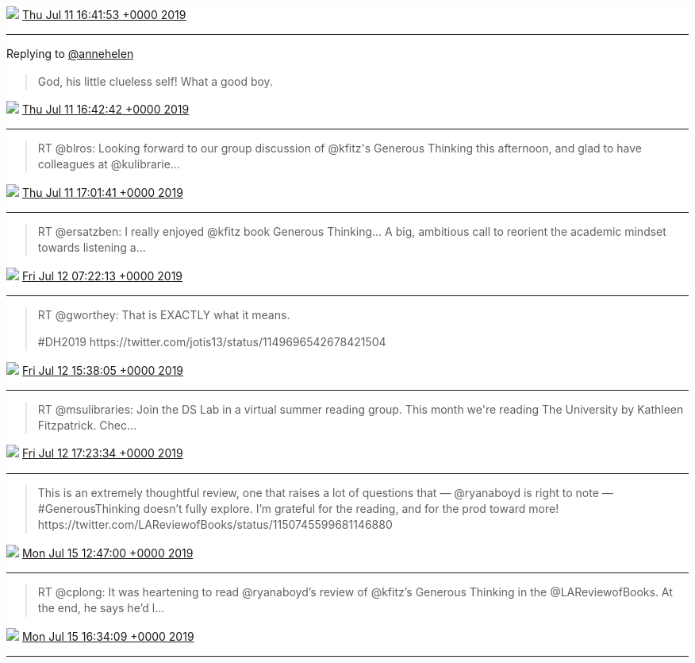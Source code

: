 <img src="../../media/tweet.ico" width="12" /> [Thu Jul 11 16:41:53 +0000 2019](https://twitter.com/kfitz/status/1149358156486762496)

----

Replying to [@annehelen](https://twitter.com/annehelen/status/1149348224433442816)

> God, his little clueless self\! What a good boy\.

<img src="../../media/tweet.ico" width="12" /> [Thu Jul 11 16:42:42 +0000 2019](https://twitter.com/kfitz/status/1149358363916013569)

----

> RT @blros: Looking forward to our group discussion of @kfitz's Generous Thinking this afternoon, and glad to have colleagues at @kulibrarie…

<img src="../../media/tweet.ico" width="12" /> [Thu Jul 11 17:01:41 +0000 2019](https://twitter.com/kfitz/status/1149363141257682944)

----

> RT @ersatzben: I really enjoyed @kfitz book Generous Thinking\.\.\. A big, ambitious call to reorient the academic mindset towards listening a…

<img src="../../media/tweet.ico" width="12" /> [Fri Jul 12 07:22:13 +0000 2019](https://twitter.com/kfitz/status/1149579701125410816)

----

> RT @gworthey: That is EXACTLY what it means\.  
>   
> \#DH2019 https://twitter\.com/jotis13/status/1149696542678421504

<img src="../../media/tweet.ico" width="12" /> [Fri Jul 12 15:38:05 +0000 2019](https://twitter.com/kfitz/status/1149704487713607680)

----

> RT @msulibraries: Join the DS Lab in a virtual summer reading group\. This month we're reading The University by Kathleen Fitzpatrick\.  Chec…

<img src="../../media/tweet.ico" width="12" /> [Fri Jul 12 17:23:34 +0000 2019](https://twitter.com/kfitz/status/1149731034445094912)

----

> This is an extremely thoughtful review, one that raises a lot of questions that — @ryanaboyd is right to note — \#GenerousThinking doesn’t fully explore\. I’m grateful for the reading, and for the prod toward more\! https://twitter\.com/LAReviewofBooks/status/1150745599681146880

<img src="../../media/tweet.ico" width="12" /> [Mon Jul 15 12:47:00 +0000 2019](https://twitter.com/kfitz/status/1150748597148966913)

----

> RT @cplong: It was heartening to read @ryanaboyd’s review of @kfitz’s Generous Thinking in the @LAReviewofBooks\. At the end, he says he’d l…

<img src="../../media/tweet.ico" width="12" /> [Mon Jul 15 16:34:09 +0000 2019](https://twitter.com/kfitz/status/1150805763713110019)

----

